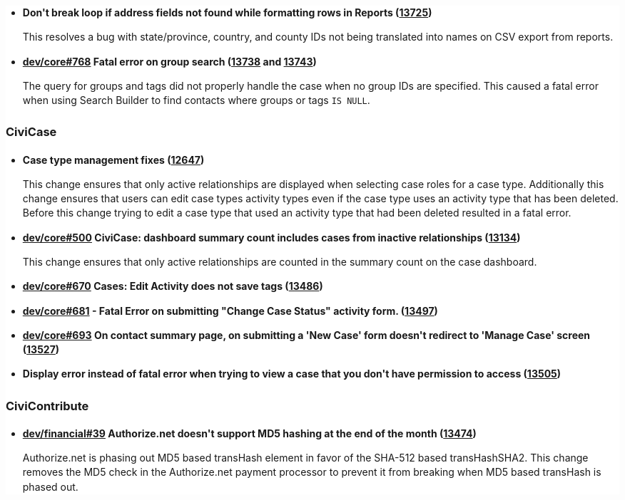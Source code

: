 - **Don't break loop if address fields not found while formatting rows in
  Reports ([13725](https://github.com/civicrm/civicrm-core/pull/13725))**

  This resolves a bug with state/province, country, and county IDs not being
  translated into names on CSV export from reports.

- **[dev/core#768](https://lab.civicrm.org/dev/core/issues/768) Fatal error on
  group search ([13738](https://github.com/civicrm/civicrm-core/pull/13738) and
  [13743](https://github.com/civicrm/civicrm-core/pull/13743))**

  The query for groups and tags did not properly handle the case when no group
  IDs are specified.  This caused a fatal error when using Search Builder to
  find contacts where groups or tags `IS NULL`.

### CiviCase

- **Case type management fixes
  ([12647](https://github.com/civicrm/civicrm-core/pull/12647))**

  This change ensures that only active relationships are displayed when
  selecting case roles for a case type. Additionally this change ensures that
  users can edit case types activity types even if the case type uses an
  activity type that has been deleted. Before this change trying to edit a case
  type that used an activity type that had been deleted resulted in a fatal
  error.

- **[dev/core#500](https://lab.civicrm.org/dev/core/issues/500) CiviCase:
  dashboard summary count includes cases from inactive relationships
  ([13134](https://github.com/civicrm/civicrm-core/pull/13134))**

  This change ensures that only active relationships are counted in the summary
  count on the case dashboard.

- **[dev/core#670](https://lab.civicrm.org/dev/core/issues/670) Cases: Edit
  Activity does not save tags
  ([13486](https://github.com/civicrm/civicrm-core/pull/13486))**

- **[dev/core#681](https://lab.civicrm.org/dev/core/issues/681) - Fatal Error on
  submitting "Change Case Status" activity form.
  ([13497](https://github.com/civicrm/civicrm-core/pull/13497))**

- **[dev/core#693](https://lab.civicrm.org/dev/core/issues/693) On contact
  summary page, on submitting a 'New Case' form doesn't redirect to 'Manage
  Case' screen ([13527](https://github.com/civicrm/civicrm-core/pull/13527))**

- **Display error instead of fatal error when trying to view a case that you
  don't have permission to access
  ([13505](https://github.com/civicrm/civicrm-core/pull/13505))**

### CiviContribute

- **[dev/financial#39](https://lab.civicrm.org/dev/financial/issues/39)
  Authorize.net doesn't support MD5 hashing at the end of the month
  ([13474](https://github.com/civicrm/civicrm-core/pull/13474))**

  Authorize.net is phasing out MD5 based transHash element in favor of the
  SHA-512 based transHashSHA2. This change removes the MD5 check in the
  Authorize.net payment processor to prevent it from breaking when MD5 based
  transHash is phased out.
